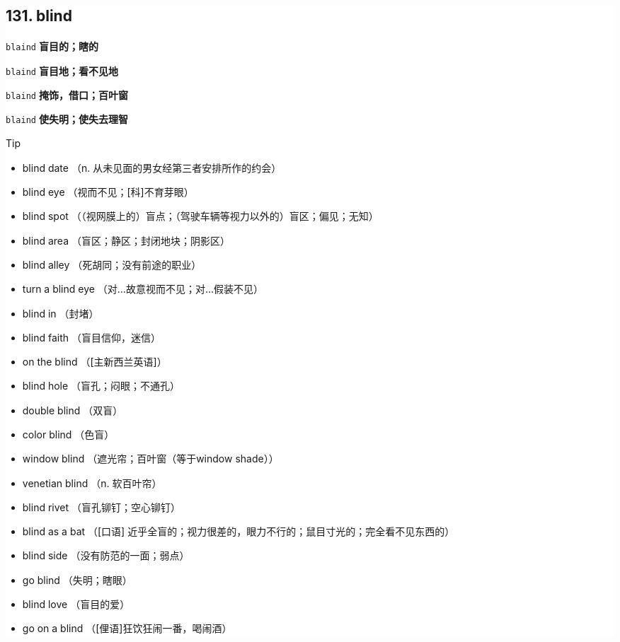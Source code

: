 ## 131. blind

`blaind`  **盲目的；瞎的**

`blaind`  **盲目地；看不见地**

`blaind`  **掩饰，借口；百叶窗**

`blaind`  **使失明；使失去理智**

> [!TIP]
>
> - blind date （n. 从未见面的男女经第三者安排所作的约会）
>
> - blind eye （视而不见；[科]不育芽眼）
>
> - blind spot （（视网膜上的）盲点；（驾驶车辆等视力以外的）盲区；偏见；无知）
>
> - blind area （盲区；静区；封闭地块；阴影区）
>
> - blind alley （死胡同；没有前途的职业）
>
> - turn a blind eye （对…故意视而不见；对…假装不见）
>
> - blind in （封堵）
>
> - blind faith （盲目信仰，迷信）
>
> - on the blind （[主新西兰英语]）
>
> - blind hole （盲孔；闷眼；不通孔）
>
> - double blind （双盲）
>
> - color blind （色盲）
>
> - window blind （遮光帘；百叶窗（等于window shade））
>
> - venetian blind （n. 软百叶帘）
>
> - blind rivet （盲孔铆钉；空心铆钉）
>
> - blind as a bat （[口语] 近乎全盲的；视力很差的，眼力不行的；鼠目寸光的；完全看不见东西的）
>
> - blind side （没有防范的一面；弱点）
>
> - go blind （失明；瞎眼）
>
> - blind love （盲目的爱）
>
> - go on a blind （[俚语]狂饮狂闹一番，喝闹酒）
>
